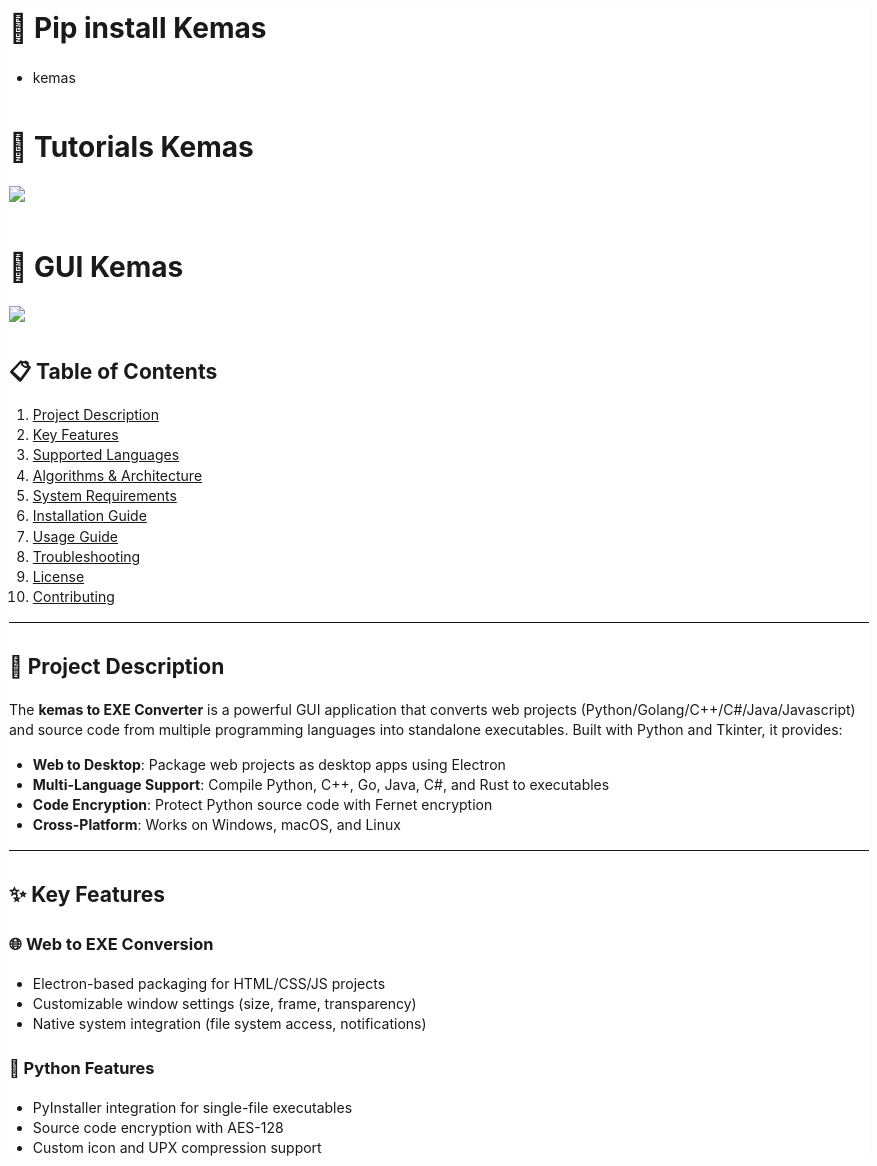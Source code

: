 
# 🚀 Pip install Kemas

- kemas

# 🚀 Tutorials Kemas

<img src="kemas.gif" width="auto" height="auto">

# 🚀 GUI Kemas
<img src="kemas.png" width="auto" height="auto">

## 📋 Table of Contents
1. [Project Description](#-project-description)
2. [Key Features](#-key-features)
3. [Supported Languages](#-supported-languages)
4. [Algorithms & Architecture](#-algorithms--architecture)
5. [System Requirements](#-system-requirements)
6. [Installation Guide](#-installation-guide)
7. [Usage Guide](#-usage-guide)
8. [Troubleshooting](#-troubleshooting)
9. [License](#-license)
10. [Contributing](#-contributing)

---

## 📌 Project Description

The **kemas to EXE Converter** is a powerful GUI application that converts web projects (Python/Golang/C++/C#/Java/Javascript) and source code from multiple programming languages into standalone executables. Built with Python and Tkinter, it provides:

- **Web to Desktop**: Package web projects as desktop apps using Electron
- **Multi-Language Support**: Compile Python, C++, Go, Java, C#, and Rust to executables
- **Code Encryption**: Protect Python source code with Fernet encryption
- **Cross-Platform**: Works on Windows, macOS, and Linux

---

## ✨ Key Features

### 🌐 Web to EXE Conversion
- Electron-based packaging for HTML/CSS/JS projects
- Customizable window settings (size, frame, transparency)
- Native system integration (file system access, notifications)

### 🐍 Python Features
- PyInstaller integration for single-file executables
- Source code encryption with AES-128
- Custom icon and UPX compression support
